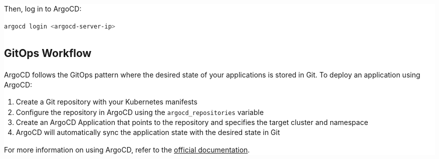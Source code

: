 Then, log in to ArgoCD:

```bash
argocd login <argocd-server-ip>
```

## GitOps Workflow

ArgoCD follows the GitOps pattern where the desired state of your applications is stored in Git. To deploy an application using ArgoCD:

1. Create a Git repository with your Kubernetes manifests
2. Configure the repository in ArgoCD using the `argocd_repositories` variable
3. Create an ArgoCD Application that points to the repository and specifies the target cluster and namespace
4. ArgoCD will automatically sync the application state with the desired state in Git

For more information on using ArgoCD, refer to the [official documentation](https://argo-cd.readthedocs.io/en/stable/).
